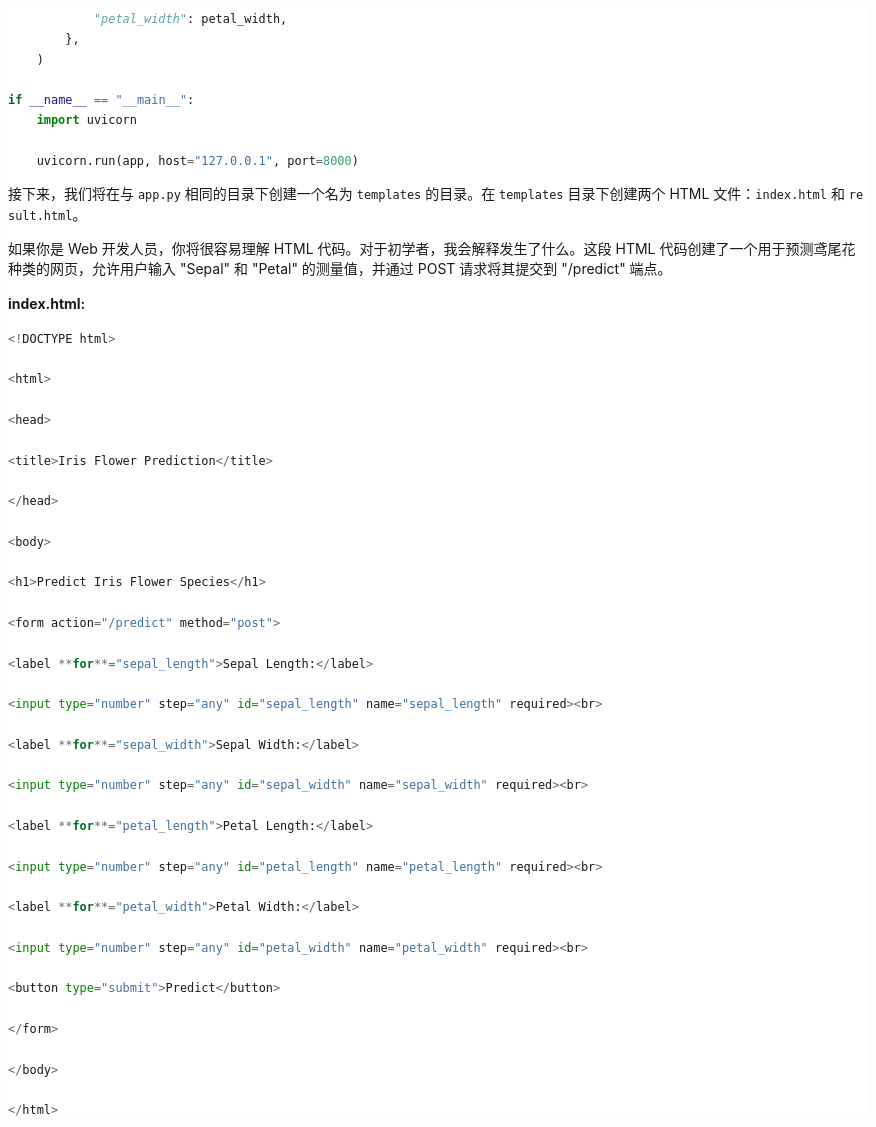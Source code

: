 ```py
            "petal_width": petal_width,
        },
    )

if __name__ == "__main__":
    import uvicorn

    uvicorn.run(app, host="127.0.0.1", port=8000)
```

接下来，我们将在与 `app.py` 相同的目录下创建一个名为 `templates` 的目录。在 `templates` 目录下创建两个 HTML 文件：`index.html` 和 `result.html`。

如果你是 Web 开发人员，你将很容易理解 HTML 代码。对于初学者，我会解释发生了什么。这段 HTML 代码创建了一个用于预测鸢尾花种类的网页，允许用户输入 "Sepal" 和 "Petal" 的测量值，并通过 POST 请求将其提交到 "/predict" 端点。

**index.html:**

```py
<!DOCTYPE html>

<html>

<head>

<title>Iris Flower Prediction</title>

</head>

<body>

<h1>Predict Iris Flower Species</h1>

<form action="/predict" method="post">

<label **for**="sepal_length">Sepal Length:</label>

<input type="number" step="any" id="sepal_length" name="sepal_length" required><br>

<label **for**="sepal_width">Sepal Width:</label>

<input type="number" step="any" id="sepal_width" name="sepal_width" required><br>

<label **for**="petal_length">Petal Length:</label>

<input type="number" step="any" id="petal_length" name="petal_length" required><br>

<label **for**="petal_width">Petal Width:</label>

<input type="number" step="any" id="petal_width" name="petal_width" required><br>

<button type="submit">Predict</button>

</form>

</body>

</html>
```
